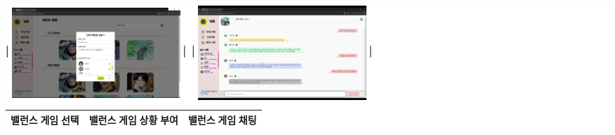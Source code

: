 | <img align="center" alt="단체방생성모달창" src="../img/단체방생성모달창.png" width="240px" /> | <img align="center" alt="" src="../img/" width="240px" /> | <img align="center" alt="단체방" src="../img/단체방.png" width="240px" /> |

| **밸런스 게임 선택** |  **밸런스 게임 상황 부여**  |  **밸런스 게임 채팅** |
| :---:|:---:|:---:|